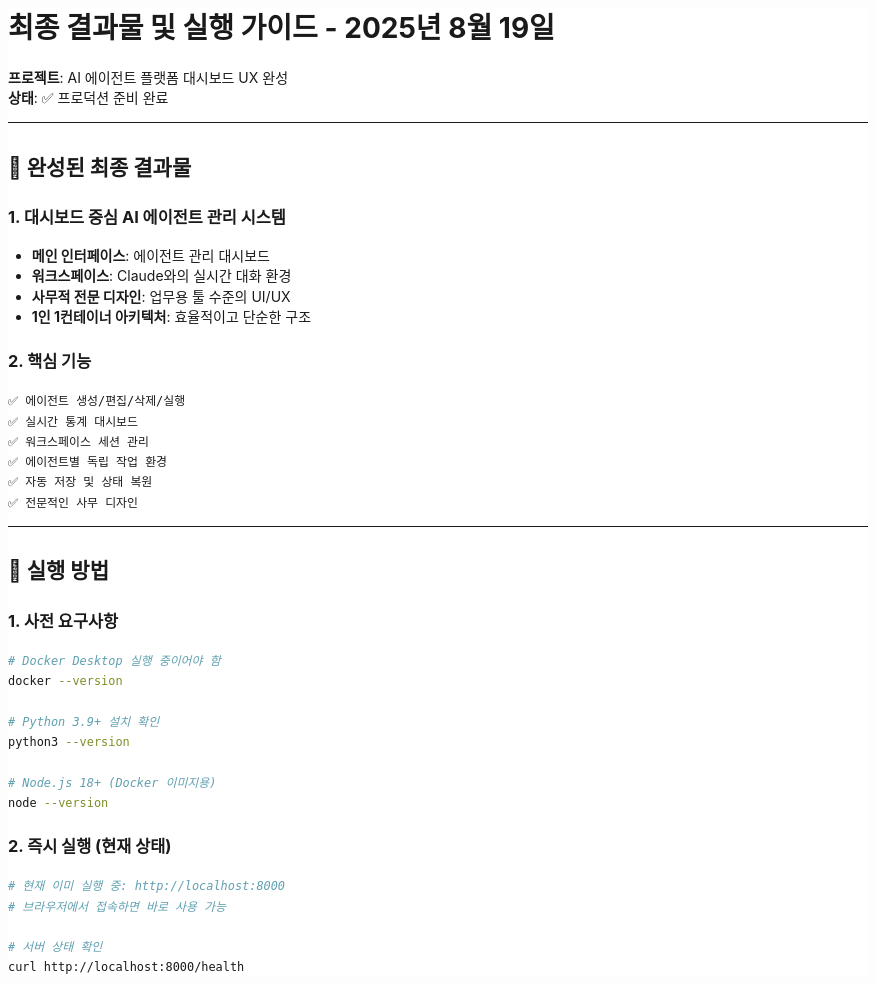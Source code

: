 # 최종 결과물 및 실행 가이드 - 2025년 8월 19일

**프로젝트**: AI 에이전트 플랫폼 대시보드 UX 완성  
**상태**: ✅ 프로덕션 준비 완료

---

## 🎯 완성된 최종 결과물

### 1. 대시보드 중심 AI 에이전트 관리 시스템
- **메인 인터페이스**: 에이전트 관리 대시보드
- **워크스페이스**: Claude와의 실시간 대화 환경  
- **사무적 전문 디자인**: 업무용 툴 수준의 UI/UX
- **1인 1컨테이너 아키텍처**: 효율적이고 단순한 구조

### 2. 핵심 기능
```
✅ 에이전트 생성/편집/삭제/실행
✅ 실시간 통계 대시보드  
✅ 워크스페이스 세션 관리
✅ 에이전트별 독립 작업 환경
✅ 자동 저장 및 상태 복원
✅ 전문적인 사무 디자인
```

---

## 🚀 실행 방법

### 1. 사전 요구사항
```bash
# Docker Desktop 실행 중이어야 함
docker --version

# Python 3.9+ 설치 확인
python3 --version

# Node.js 18+ (Docker 이미지용)
node --version
```

### 2. 즉시 실행 (현재 상태)
```bash
# 현재 이미 실행 중: http://localhost:8000
# 브라우저에서 접속하면 바로 사용 가능

# 서버 상태 확인
curl http://localhost:8000/health
```
